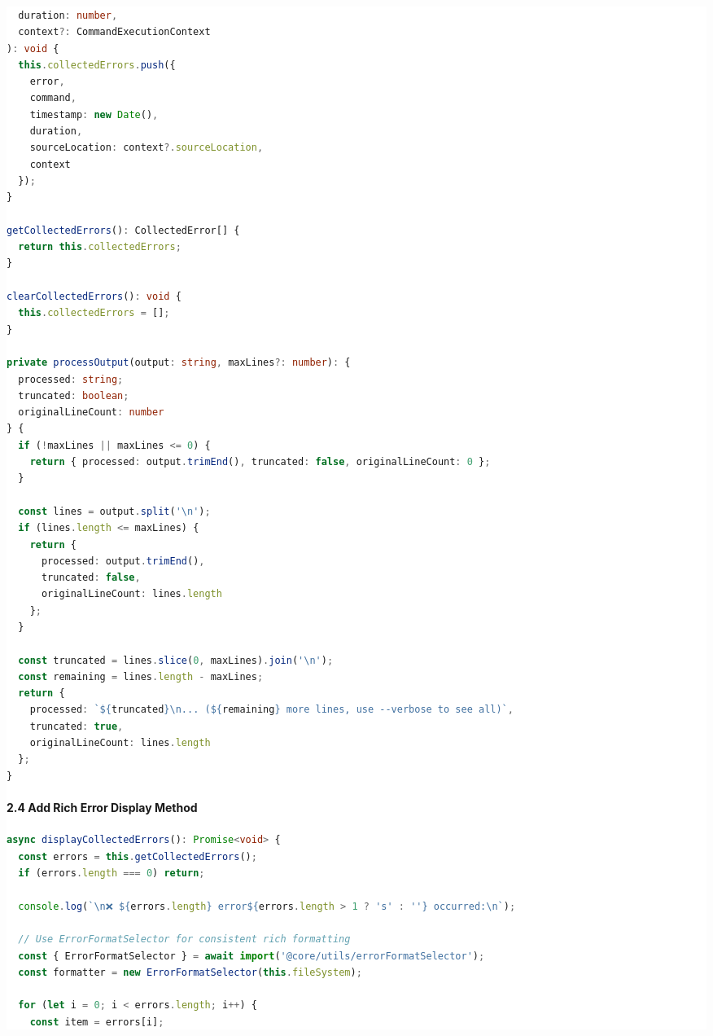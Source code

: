 ```typescript
  duration: number,
  context?: CommandExecutionContext
): void {
  this.collectedErrors.push({
    error,
    command,
    timestamp: new Date(),
    duration,
    sourceLocation: context?.sourceLocation,
    context
  });
}

getCollectedErrors(): CollectedError[] {
  return this.collectedErrors;
}

clearCollectedErrors(): void {
  this.collectedErrors = [];
}

private processOutput(output: string, maxLines?: number): { 
  processed: string; 
  truncated: boolean; 
  originalLineCount: number 
} {
  if (!maxLines || maxLines <= 0) {
    return { processed: output.trimEnd(), truncated: false, originalLineCount: 0 };
  }
  
  const lines = output.split('\n');
  if (lines.length <= maxLines) {
    return { 
      processed: output.trimEnd(), 
      truncated: false, 
      originalLineCount: lines.length 
    };
  }
  
  const truncated = lines.slice(0, maxLines).join('\n');
  const remaining = lines.length - maxLines;
  return {
    processed: `${truncated}\n... (${remaining} more lines, use --verbose to see all)`,
    truncated: true,
    originalLineCount: lines.length
  };
}
```

#### 2.4 Add Rich Error Display Method
```typescript
async displayCollectedErrors(): Promise<void> {
  const errors = this.getCollectedErrors();
  if (errors.length === 0) return;
  
  console.log(`\n❌ ${errors.length} error${errors.length > 1 ? 's' : ''} occurred:\n`);
  
  // Use ErrorFormatSelector for consistent rich formatting
  const { ErrorFormatSelector } = await import('@core/utils/errorFormatSelector');
  const formatter = new ErrorFormatSelector(this.fileSystem);
  
  for (let i = 0; i < errors.length; i++) {
    const item = errors[i];
```